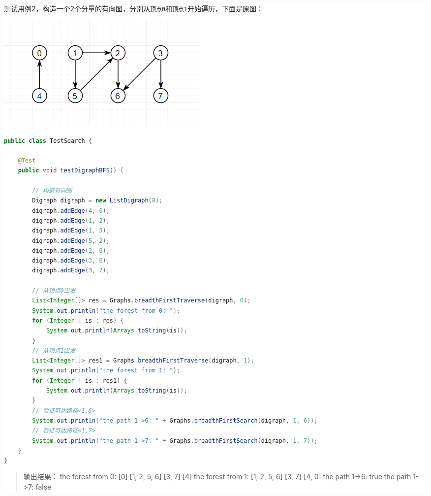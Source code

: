 测试用例2，构造一个2个分量的有向图，分别从```顶点0```和```顶点1```开始遍历，下面是原图：

<img src="./images/bfs_code2.png" title="bfs_code2" alt="bfs_code2" style="max-width:70%;margin:auto;" />

```java
public class TestSearch {
    
    @Test
    public void testDigraphBFS() {

        // 构造有向图
        Digraph digraph = new ListDigraph(8);
        digraph.addEdge(4, 0);
        digraph.addEdge(1, 2);
        digraph.addEdge(1, 5);
        digraph.addEdge(5, 2);
        digraph.addEdge(2, 6);
        digraph.addEdge(3, 6);
        digraph.addEdge(3, 7);

        // 从顶点0出发
        List<Integer[]> res = Graphs.breadthFirstTraverse(digraph, 0);
        System.out.println("the forest from 0: ");
        for (Integer[] is : res) {
            System.out.println(Arrays.toString(is));
        }
        // 从顶点1出发
        List<Integer[]> res1 = Graphs.breadthFirstTraverse(digraph, 1);
        System.out.println("the forest from 1: ");
        for (Integer[] is : res1) {
            System.out.println(Arrays.toString(is));
        }
        // 验证可达路径<1,6>
        System.out.println("the path 1->6: " + Graphs.breadthFirstSearch(digraph, 1, 6));
        // 验证可达路径<1,7>
        System.out.println("the path 1->7: " + Graphs.breadthFirstSearch(digraph, 1, 7));
    }
}
```

> 输出结果：
> the forest from 0: 
> \[0]
> \[1, 2, 5, 6]
> \[3, 7]
> \[4]
> the forest from 1: 
> \[1, 2, 5, 6]
> \[3, 7]
> \[4, 0]
> the path 1->6: true
> the path 1->7: false

